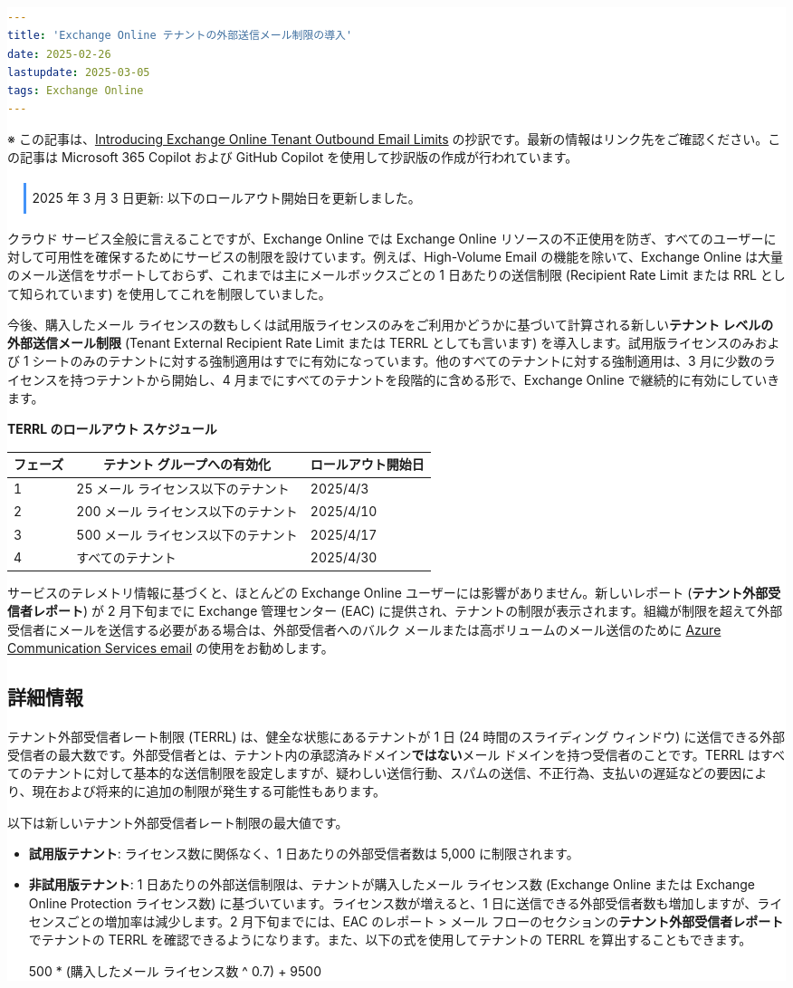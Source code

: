 ```yaml
---
title: 'Exchange Online テナントの外部送信メール制限の導入'
date: 2025-02-26
lastupdate: 2025-03-05
tags: Exchange Online
---
```

※ この記事は、[Introducing Exchange Online Tenant Outbound Email Limits](https://techcommunity.microsoft.com/blog/exchange/introducing-exchange-online-tenant-outbound-email-limits/4372797) の抄訳です。最新の情報はリンク先をご確認ください。この記事は Microsoft 365 Copilot および GitHub Copilot を使用して抄訳版の作成が行われています。

<div style="margin:1.25em;border-left:.25em solid #4493f8;padding:.5em;">
2025 年 3 月 3 日更新: 以下のロールアウト開始日を更新しました。
</div>

クラウド サービス全般に言えることですが、Exchange Online では Exchange Online リソースの不正使用を防ぎ、すべてのユーザーに対して可用性を確保するためにサービスの制限を設けています。例えば、High-Volume Email の機能を除いて、Exchange Online は大量のメール送信をサポートしておらず、これまでは主にメールボックスごとの 1 日あたりの送信制限 (Recipient Rate Limit または RRL として知られています) を使用してこれを制限していました。

今後、購入したメール ライセンスの数もしくは試用版ライセンスのみをご利用かどうかに基づいて計算される新しい**テナント レベルの外部送信メール制限** (Tenant External Recipient Rate Limit または TERRL としても言います) を導入します。試用版ライセンスのみおよび 1 シートのみのテナントに対する強制適用はすでに有効になっています。他のすべてのテナントに対する強制適用は、3 月に少数のライセンスを持つテナントから開始し、4 月までにすべてのテナントを段階的に含める形で、Exchange Online で継続的に有効にしていきます。

**TERRL のロールアウト スケジュール**

| **フェーズ** | **テナント グループへの有効化** | **ロールアウト開始日** |
| --- | --- | --- |
| 1 | 25 メール ライセンス以下のテナント | 2025/4/3 |
| 2 | 200 メール ライセンス以下のテナント | 2025/4/10 |
| 3 | 500 メール ライセンス以下のテナント | 2025/4/17 |
| 4 | すべてのテナント | 2025/4/30 |

サービスのテレメトリ情報に基づくと、ほとんどの Exchange Online ユーザーには影響がありません。新しいレポート (**テナント外部受信者レポート**) が 2 月下旬までに Exchange 管理センター (EAC) に提供され、テナントの制限が表示されます。組織が制限を超えて外部受信者にメールを送信する必要がある場合は、外部受信者へのバルク メールまたは高ボリュームのメール送信のために [Azure Communication Services email](https://learn.microsoft.com/azure/communication-services/concepts/email/email-overview) の使用をお勧めします。

## 詳細情報

テナント外部受信者レート制限 (TERRL) は、健全な状態にあるテナントが 1 日 (24 時間のスライディング ウィンドウ) に送信できる外部受信者の最大数です。外部受信者とは、テナント内の承認済みドメイン**ではない**メール ドメインを持つ受信者のことです。TERRL はすべてのテナントに対して基本的な送信制限を設定しますが、疑わしい送信行動、スパムの送信、不正行為、支払いの遅延などの要因により、現在および将来的に追加の制限が発生する可能性もあります。

以下は新しいテナント外部受信者レート制限の最大値です。

- **試用版テナント**: ライセンス数に関係なく、1 日あたりの外部受信者数は 5,000 に制限されます。
- **非試用版テナント**: 1 日あたりの外部送信制限は、テナントが購入したメール ライセンス数 (Exchange Online または Exchange Online Protection ライセンス数) に基づいています。ライセンス数が増えると、1 日に送信できる外部受信者数も増加しますが、ライセンスごとの増加率は減少します。2 月下旬までには、EAC のレポート &gt; メール フローのセクションの**テナント外部受信者レポート**でテナントの TERRL を確認できるようになります。また、以下の式を使用してテナントの TERRL を算出することもできます。

    500 * (購入したメール ライセンス数 ^ 0.7) + 9500
